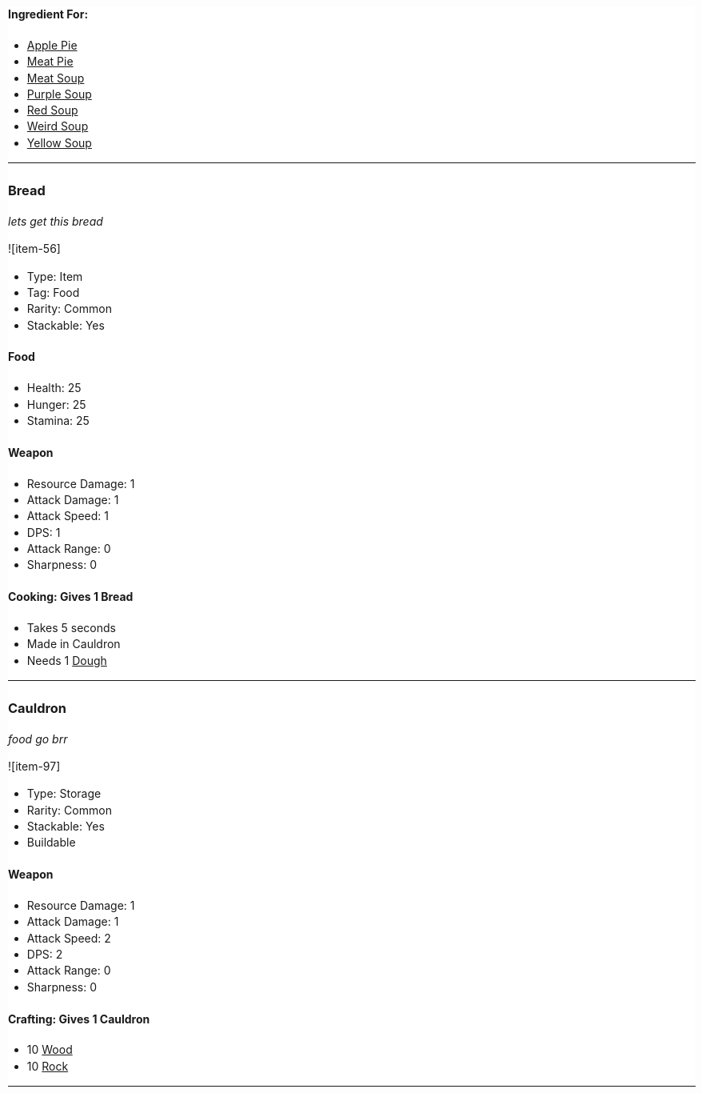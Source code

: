 #### Ingredient For:
- [Apple Pie](#apple-pie)
- [Meat Pie](#meat-pie)
- [Meat Soup](#meat-soup)
- [Purple Soup](#purple-soup)
- [Red Soup](#red-soup)
- [Weird Soup](#weird-soup)
- [Yellow Soup](#yellow-soup)

---

### Bread
*lets get this bread*

![item-56]
- Type: Item
- Tag: Food
- Rarity: Common
- Stackable: Yes
#### Food
- Health: 25
- Hunger: 25
- Stamina: 25
#### Weapon
- Resource Damage: 1
- Attack Damage: 1
- Attack Speed: 1
- DPS: 1
- Attack Range: 0
- Sharpness: 0
#### Cooking: Gives 1 Bread
- Takes 5 seconds
- Made in Cauldron
- Needs 1 [Dough](#dough)

---

### Cauldron
*food go brr*

![item-97]
- Type: Storage
- Rarity: Common
- Stackable: Yes
- Buildable
#### Weapon
- Resource Damage: 1
- Attack Damage: 1
- Attack Speed: 2
- DPS: 2
- Attack Range: 0
- Sharpness: 0
#### Crafting: Gives 1 Cauldron
- 10 [Wood](#wood)
- 10 [Rock](#rock)

---